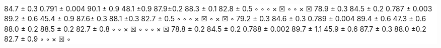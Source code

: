 <td>84.7 ± 0.3</td>
<td>0.791 ± 0.004</td>
<td>90.1 ± 0.9</td>
<td>48.1 ±0.9</td>
<td>87.9±0.2</td>
<td>88.3 ± 0.1</td>
<td>82.8 ± 0.5</td>
</tr>
<tr>
<td>◦</td>
<td>◦</td>
<td>◦</td>
<td>× ☒</td>
<td>◦</td>
<td>◦</td>
<td>× ☒</td>
<td>78.9 ± 0.3</td>
<td>84.5 ± 0.2</td>
<td>0.787 ± 0.003</td>
<td>89.2 ± 0.6</td>
<td>45.4 ± 0.9</td>
<td>87.6± 0.3</td>
<td>88.1 ±0.3</td>
<td>82.7 ± 0.5</td>
</tr>
<tr>
<td>◦</td>
<td>◦</td>
<td>◦</td>
<td>× ☒</td>
<td>◦</td>
<td>× ☒</td>
<td>◦</td>
<td>79.2 ± 0.3</td>
<td>84.6 ± 0.3</td>
<td>0.789 ± 0.004</td>
<td>89.4 ± 0.6</td>
<td>47.3 ± 0.6</td>
<td>88.0 ± 0.2</td>
<td>88.5 ± 0.2</td>
<td>82.7 ± 0.8</td>
</tr>
<tr>
<td>◦</td>
<td>◦</td>
<td>× ☒</td>
<td>◦</td>
<td>◦</td>
<td>◦</td>
<td>× ☒</td>
<td>78.8 ± 0.2</td>
<td>84.5 ± 0.2</td>
<td>0.788 ± 0.002</td>
<td>89.7 ± 1.1</td>
<td>45.9 ± 0.6</td>
<td>87.7 ± 0.3</td>
<td>88.0 ±0.2</td>
<td>82.7 ± 0.9</td>
</tr>
<tr>
<td>◦</td>
<td>◦</td>
<td>× ☒</td>
<td>◦</td>